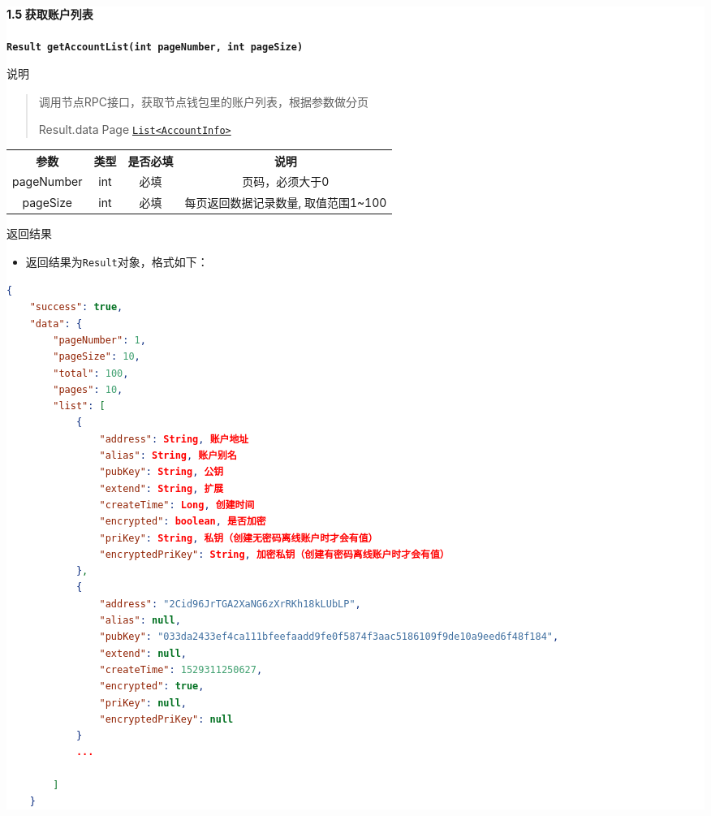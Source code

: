 #### 1.5 获取账户列表 
**`Result getAccountList(int pageNumber, int pageSize)`**

说明

> 调用节点RPC接口，获取节点钱包里的账户列表，根据参数做分页
>
> Result.data Page <a href="#AccountInfo">`List<AccountInfo>`</a>

<table>
    <tr>
        <th align="center">参数</th>
        <th align="center">类型</th>
        <th align="center">是否必填</th>
        <th align="center">说明</th>
    </tr>
    <tr>
        <td align="center">pageNumber</td>
        <td align="center">int</td>
        <td align="center">必填</td>
        <td align="center">页码，必须大于0 </td>
    </tr>
    <tr>
        <td align="center">pageSize</td>
        <td align="center">int</td>
        <td align="center">必填</td>
        <td align="center">每页返回数据记录数量, 取值范围1~100</td>
    </tr></table>

返回结果  

- 返回结果为`Result`对象，格式如下：

```json
{
	"success": true,
	"data": {
		"pageNumber": 1,
    	"pageSize": 10,
    	"total": 100,
     	"pages": 10,
		"list": [
			{
				"address": String, 账户地址
				"alias": String, 账户别名
				"pubKey": String, 公钥
				"extend": String, 扩展
				"createTime": Long, 创建时间
				"encrypted": boolean, 是否加密
				"priKey": String, 私钥（创建无密码离线账户时才会有值）
				"encryptedPriKey": String, 加密私钥（创建有密码离线账户时才会有值）
			},
			{
				"address": "2Cid96JrTGA2XaNG6zXrRKh18kLUbLP",
				"alias": null,
				"pubKey": "033da2433ef4ca111bfeefaadd9fe0f5874f3aac5186109f9de10a9eed6f48f184",
				"extend": null,
				"createTime": 1529311250627,
				"encrypted": true,
				"priKey": null,
				"encryptedPriKey": null
			}
			...
			
		]
	}
```